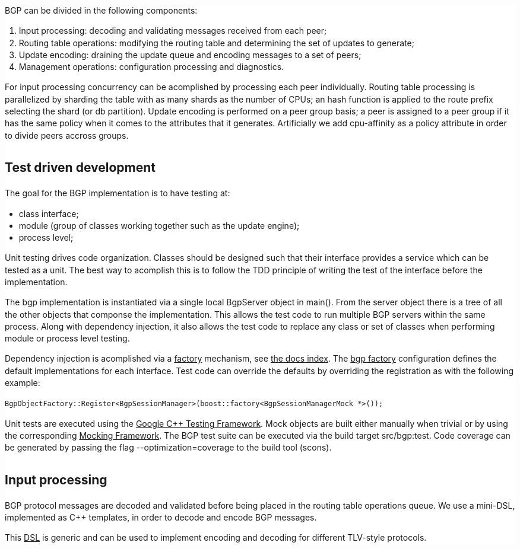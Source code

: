 BGP can be divided in the following components:

1. Input processing: decoding and validating messages received from each peer;
2. Routing table operations: modifying the routing table and determining the set of updates to generate;
3. Update encoding: draining the update queue and encoding messages to a set of peers;
4. Management operations: configuration processing and diagnostics.

For input processing concurrency can be acomplished by processing each peer individually. Routing table processing is parallelized by sharding the table with as many shards as the number of CPUs; an hash function is applied to the route prefix selecting the shard (or db partition). Update encoding is performed on a peer group basis; a peer is assigned to a peer group if it has the same policy when it comes to the attributes that it generates. Artificially we add cpu-affinity as a policy attribute in order to divide peers accross groups.

Test driven development
-----------------------

The goal for the BGP implementation is to have testing at:

- class interface;
- module (group of classes working together such as the update engine);
- process level;

Unit testing drives code organization. Classes should be designed such that their interface provides a service which can be tested as a unit. The best way to acomplish this is to follow the TDD principle of writing the test of the interface before the implementation.

The bgp implementation is instantiated via a single local BgpServer object in main(). From the server object there is a tree of all the other objects that componse the implementation. This allows the test code to run multiple BGP servers within the same process. Along with dependency injection, it also allows the test code to replace any class or set of classes when performing module or process level testing.

Dependency injection is acomplished via a [factory](https://github.com/OpenSDN-io/tf-common/blob/master/base/factory.h) mechanism, see [the docs index](https://opensdn-io.github.io/doxygen-docs/html/classes.html#letter_F). The [bgp factory](https://github.com/OpenSDN-io/tf-controller/blob/master/src/bgp/bgp_factory.h) configuration defines the default implementations for each interface. Test code can override the defaults by overriding the registration as with the following example:

    BgpObjectFactory::Register<BgpSessionManager>(boost::factory<BgpSessionManagerMock *>());

Unit tests are executed using the [Google C++ Testing Framework](http://code.google.com/p/googletest/). Mock objects are built either manually when trivial or by using the corresponding [Mocking Framework](http://code.google.com/p/googletest/). The BGP test suite can be executed via the build target src/bgp:test. Code coverage can be generated by passing the flag --optimization=coverage to the build tool (scons).

Input processing
----------------

BGP protocol messages are decoded and validated before being placed in the routing table operations queue. We use a mini-DSL, implemented as C++ templates, in order to decode and encode BGP messages.

This [DSL](https://github.com/OpenSDN-io/tf-common/blob/master/base/proto.h) is generic and can be used to implement encoding and decoding for different TLV-style protocols.
